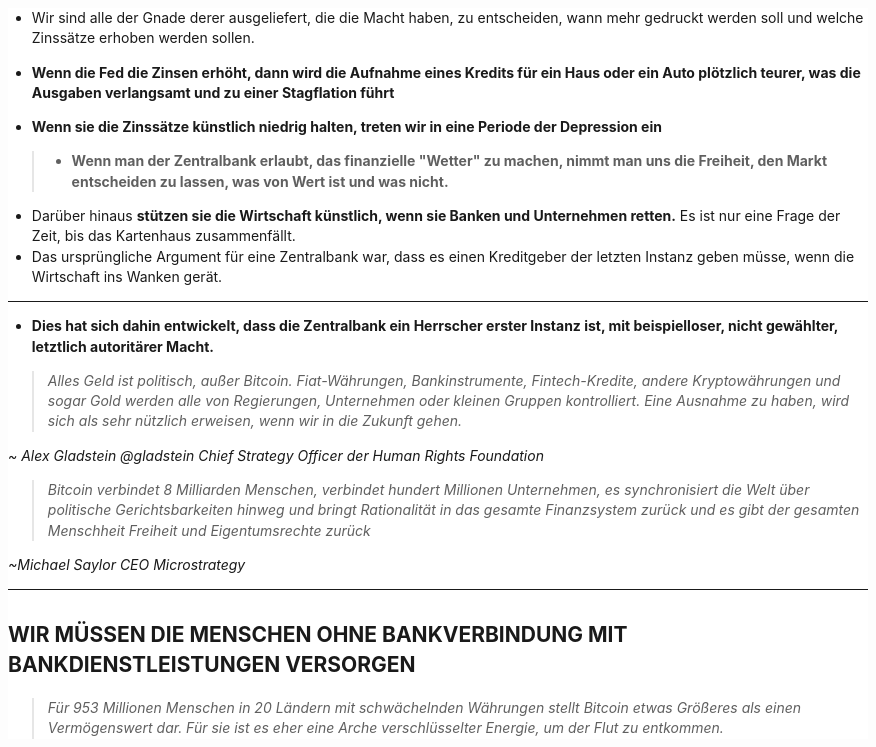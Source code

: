* Wir sind alle der Gnade derer ausgeliefert, die die Macht haben,
zu entscheiden, wann mehr gedruckt werden soll und welche Zinssätze
erhoben werden sollen.
* **Wenn die Fed die Zinsen erhöht, dann wird die Aufnahme
eines Kredits für ein Haus oder ein Auto plötzlich teurer,
was die Ausgaben verlangsamt und zu einer Stagflation führt**

* **Wenn sie die Zinssätze künstlich niedrig halten, treten wir in eine
Periode der Depression ein**

>* **Wenn man der Zentralbank erlaubt, das finanzielle
"Wetter" zu machen, nimmt man uns die Freiheit, den Markt entscheiden zu lassen, was von Wert ist und was nicht.**

* Darüber hinaus **stützen sie die Wirtschaft künstlich, wenn sie Banken und Unternehmen retten.** Es ist nur
eine Frage der Zeit, bis das Kartenhaus zusammenfällt.
* Das ursprüngliche Argument für eine Zentralbank war, dass
es einen Kreditgeber der letzten Instanz geben müsse, wenn die
Wirtschaft ins Wanken gerät.

---
* **Dies hat sich dahin entwickelt, dass die Zentralbank ein Herrscher
erster Instanz ist, mit beispielloser, nicht gewählter, letztlich
autoritärer Macht.**

> *Alles Geld ist politisch, außer Bitcoin.
Fiat-Währungen, Bankinstrumente, Fintech-Kredite,
andere Kryptowährungen und sogar Gold werden alle von
Regierungen, Unternehmen oder kleinen Gruppen kontrolliert.
Eine Ausnahme zu haben, wird sich als sehr nützlich erweisen,
wenn wir in die Zukunft gehen.*

*~ Alex Gladstein @gladstein
Chief Strategy Officer der Human Rights Foundation*

>*Bitcoin verbindet 8 Milliarden Menschen, verbindet
hundert Millionen Unternehmen, es synchronisiert die Welt
über politische Gerichtsbarkeiten hinweg und bringt Rationalität in
das gesamte Finanzsystem zurück und es gibt der gesamten Menschheit
Freiheit und Eigentumsrechte zurück*

*~Michael Saylor
CEO Microstrategy*

---

## WIR MÜSSEN DIE MENSCHEN OHNE BANKVERBINDUNG MIT BANKDIENSTLEISTUNGEN VERSORGEN

>*Für 953 Millionen Menschen in 20 Ländern mit schwächelnden
Währungen stellt Bitcoin etwas Größeres als einen
Vermögenswert dar. Für sie ist es eher eine Arche
verschlüsselter Energie, um der Flut zu entkommen.*
